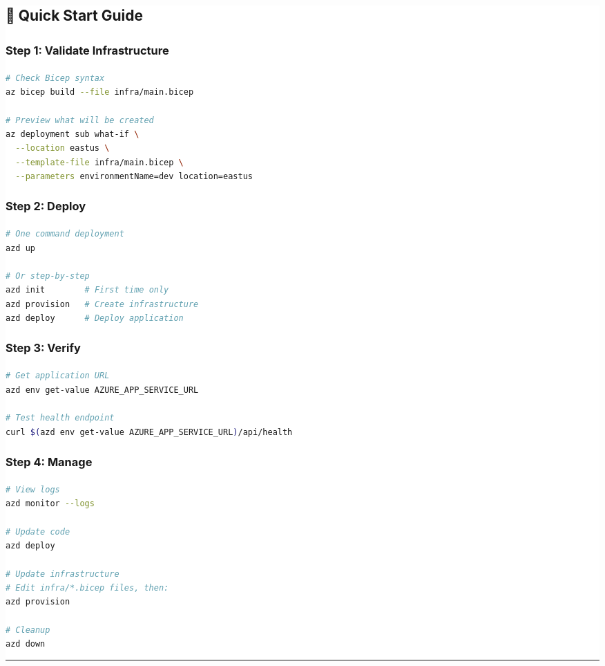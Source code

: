 
## 🚀 Quick Start Guide

### Step 1: Validate Infrastructure

```bash
# Check Bicep syntax
az bicep build --file infra/main.bicep

# Preview what will be created
az deployment sub what-if \
  --location eastus \
  --template-file infra/main.bicep \
  --parameters environmentName=dev location=eastus
```

### Step 2: Deploy

```bash
# One command deployment
azd up

# Or step-by-step
azd init        # First time only
azd provision   # Create infrastructure
azd deploy      # Deploy application
```

### Step 3: Verify

```bash
# Get application URL
azd env get-value AZURE_APP_SERVICE_URL

# Test health endpoint
curl $(azd env get-value AZURE_APP_SERVICE_URL)/api/health
```

### Step 4: Manage

```bash
# View logs
azd monitor --logs

# Update code
azd deploy

# Update infrastructure
# Edit infra/*.bicep files, then:
azd provision

# Cleanup
azd down
```

---